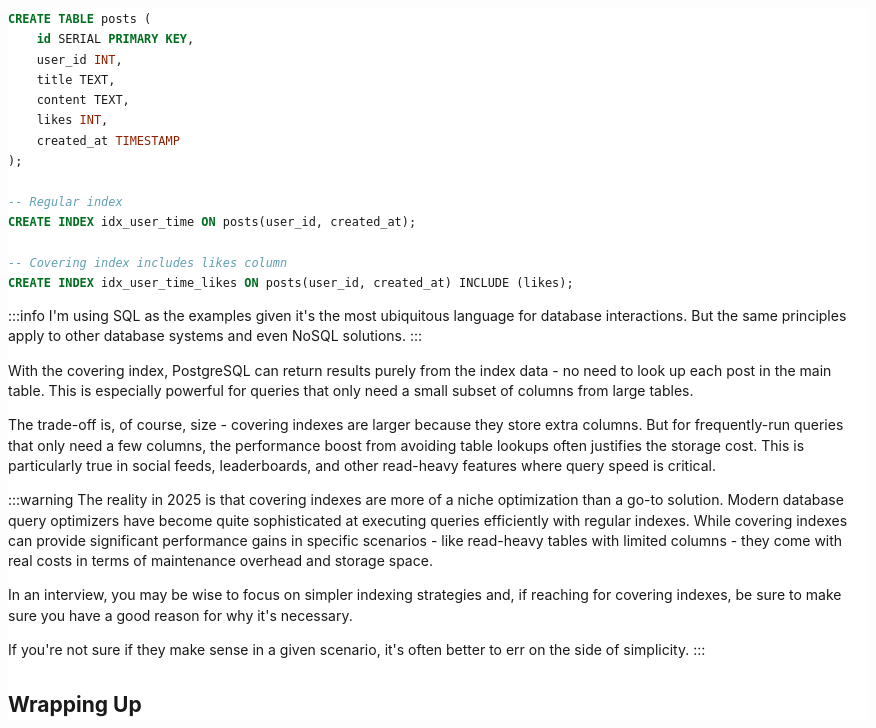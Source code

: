 ```sql
CREATE TABLE posts (
    id SERIAL PRIMARY KEY,
    user_id INT,
    title TEXT,
    content TEXT,
    likes INT,
    created_at TIMESTAMP
);

-- Regular index
CREATE INDEX idx_user_time ON posts(user_id, created_at);

-- Covering index includes likes column
CREATE INDEX idx_user_time_likes ON posts(user_id, created_at) INCLUDE (likes);
```

:::info
I'm using SQL as the examples given it's the most ubiquitous language for database interactions. But the same principles apply to other database systems and even NoSQL solutions.
:::

With the covering index, PostgreSQL can return results purely from the index data - no need to look up each post in the main table. This is especially powerful for queries that only need a small subset of columns from large tables.

The trade-off is, of course, size - covering indexes are larger because they store extra columns. But for frequently-run queries that only need a few columns, the performance boost from avoiding table lookups often justifies the storage cost. This is particularly true in social feeds, leaderboards, and other read-heavy features where query speed is critical.

:::warning
The reality in 2025 is that covering indexes are more of a niche optimization than a go-to solution. Modern database query optimizers have become quite sophisticated at executing queries efficiently with regular indexes. While covering indexes can provide significant performance gains in specific scenarios - like read-heavy tables with limited columns - they come with real costs in terms of maintenance overhead and storage space.

In an interview, you may be wise to focus on simpler indexing strategies and, if reaching for covering indexes, be sure to make sure you have a good reason for why it's necessary.

If you're not sure if they make sense in a given scenario, it's often better to err on the side of simplicity.
:::

## Wrapping Up
